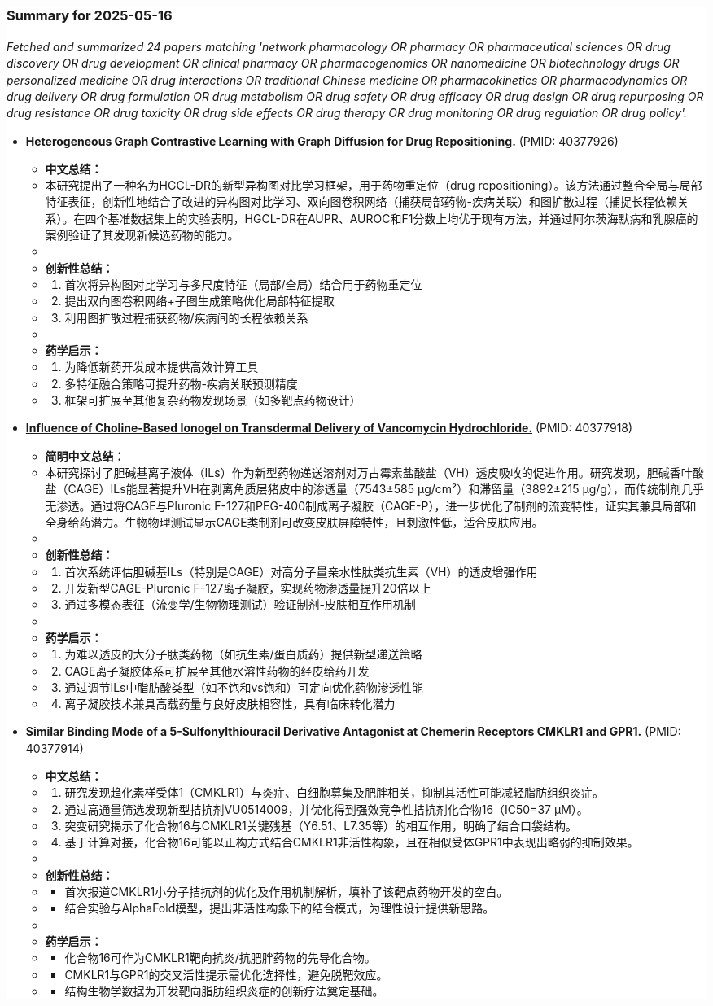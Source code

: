 ### Summary for 2025-05-16
*Fetched and summarized 24 papers matching 'network pharmacology OR pharmacy OR pharmaceutical sciences OR drug discovery OR drug development OR clinical pharmacy OR pharmacogenomics OR nanomedicine OR biotechnology drugs OR personalized medicine OR drug interactions OR traditional Chinese medicine OR pharmacokinetics OR pharmacodynamics OR drug delivery OR drug formulation OR drug metabolism OR drug safety OR drug efficacy OR drug design OR drug repurposing OR drug resistance OR drug toxicity OR drug side effects OR drug therapy OR drug monitoring OR drug regulation OR drug policy'.*

*   **[Heterogeneous Graph Contrastive Learning with Graph Diffusion for Drug Repositioning.](https://pubmed.ncbi.nlm.nih.gov/40377926/)** (PMID: 40377926)
    *   **中文总结：**
    *   本研究提出了一种名为HGCL-DR的新型异构图对比学习框架，用于药物重定位（drug repositioning）。该方法通过整合全局与局部特征表征，创新性地结合了改进的异构图对比学习、双向图卷积网络（捕获局部药物-疾病关联）和图扩散过程（捕捉长程依赖关系）。在四个基准数据集上的实验表明，HGCL-DR在AUPR、AUROC和F1分数上均优于现有方法，并通过阿尔茨海默病和乳腺癌的案例验证了其发现新候选药物的能力。
    *   
    *   **创新性总结：**
    *   1. 首次将异构图对比学习与多尺度特征（局部/全局）结合用于药物重定位
    *   2. 提出双向图卷积网络+子图生成策略优化局部特征提取
    *   3. 利用图扩散过程捕获药物/疾病间的长程依赖关系
    *   
    *   **药学启示：**
    *   1. 为降低新药开发成本提供高效计算工具
    *   2. 多特征融合策略可提升药物-疾病关联预测精度
    *   3. 框架可扩展至其他复杂药物发现场景（如多靶点药物设计）

*   **[Influence of Choline-Based Ionogel on Transdermal Delivery of Vancomycin Hydrochloride.](https://pubmed.ncbi.nlm.nih.gov/40377918/)** (PMID: 40377918)
    *   **简明中文总结：**
    *   本研究探讨了胆碱基离子液体（ILs）作为新型药物递送溶剂对万古霉素盐酸盐（VH）透皮吸收的促进作用。研究发现，胆碱香叶酸盐（CAGE）ILs能显著提升VH在剥离角质层猪皮中的渗透量（7543±585 μg/cm²）和滞留量（3892±215 μg/g），而传统制剂几乎无渗透。通过将CAGE与Pluronic F-127和PEG-400制成离子凝胶（CAGE-P），进一步优化了制剂的流变特性，证实其兼具局部和全身给药潜力。生物物理测试显示CAGE类制剂可改变皮肤屏障特性，且刺激性低，适合皮肤应用。
    *   
    *   **创新性总结：**
    *   1. 首次系统评估胆碱基ILs（特别是CAGE）对高分子量亲水性肽类抗生素（VH）的透皮增强作用
    *   2. 开发新型CAGE-Pluronic F-127离子凝胶，实现药物渗透量提升20倍以上
    *   3. 通过多模态表征（流变学/生物物理测试）验证制剂-皮肤相互作用机制
    *   
    *   **药学启示：**
    *   1. 为难以透皮的大分子肽类药物（如抗生素/蛋白质药）提供新型递送策略
    *   2. CAGE离子凝胶体系可扩展至其他水溶性药物的经皮给药开发
    *   3. 通过调节ILs中脂肪酸类型（如不饱和vs饱和）可定向优化药物渗透性能
    *   4. 离子凝胶技术兼具高载药量与良好皮肤相容性，具有临床转化潜力

*   **[Similar Binding Mode of a 5-Sulfonylthiouracil Derivative Antagonist at Chemerin Receptors CMKLR1 and GPR1.](https://pubmed.ncbi.nlm.nih.gov/40377914/)** (PMID: 40377914)
    *   **中文总结：**
    *   1. 研究发现趋化素样受体1（CMKLR1）与炎症、白细胞募集及肥胖相关，抑制其活性可能减轻脂肪组织炎症。
    *   2. 通过高通量筛选发现新型拮抗剂VU0514009，并优化得到强效竞争性拮抗剂化合物16（IC50=37 μM）。
    *   3. 突变研究揭示了化合物16与CMKLR1关键残基（Y6.51、L7.35等）的相互作用，明确了结合口袋结构。
    *   4. 基于计算对接，化合物16可能以正构方式结合CMKLR1非活性构象，且在相似受体GPR1中表现出略弱的抑制效果。
    *   
    *   **创新性总结：**
    *   - 首次报道CMKLR1小分子拮抗剂的优化及作用机制解析，填补了该靶点药物开发的空白。
    *   - 结合实验与AlphaFold模型，提出非活性构象下的结合模式，为理性设计提供新思路。
    *   
    *   **药学启示：**
    *   - 化合物16可作为CMKLR1靶向抗炎/抗肥胖药物的先导化合物。
    *   - CMKLR1与GPR1的交叉活性提示需优化选择性，避免脱靶效应。
    *   - 结构生物学数据为开发靶向脂肪组织炎症的创新疗法奠定基础。
